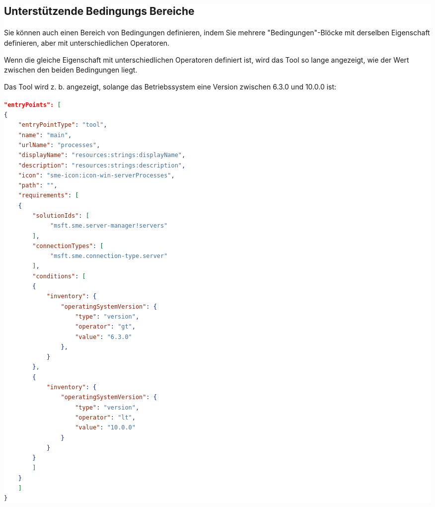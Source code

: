 ## <a name="supporting-condition-ranges"></a>Unterstützende Bedingungs Bereiche ##

Sie können auch einen Bereich von Bedingungen definieren, indem Sie mehrere "Bedingungen"-Blöcke mit derselben Eigenschaft definieren, aber mit unterschiedlichen Operatoren.

Wenn die gleiche Eigenschaft mit unterschiedlichen Operatoren definiert ist, wird das Tool so lange angezeigt, wie der Wert zwischen den beiden Bedingungen liegt.

Das Tool wird z. b. angezeigt, solange das Betriebssystem eine Version zwischen 6.3.0 und 10.0.0 ist:

``` json
"entryPoints": [
{
    "entryPointType": "tool",
    "name": "main",
    "urlName": "processes",
    "displayName": "resources:strings:displayName",
    "description": "resources:strings:description",
    "icon": "sme-icon:icon-win-serverProcesses",
    "path": "",
    "requirements": [
    {
        "solutionIds": [
             "msft.sme.server-manager!servers"
        ],
        "connectionTypes": [
             "msft.sme.connection-type.server"
        ],
        "conditions": [
        {
            "inventory": {
                "operatingSystemVersion": {
                    "type": "version",
                    "operator": "gt",
                    "value": "6.3.0"
                },
            }
        },
        {
            "inventory": {
                "operatingSystemVersion": {
                    "type": "version",
                    "operator": "lt",
                    "value": "10.0.0"
                }
            }
        }
        ]
    }
    ]
}

```
